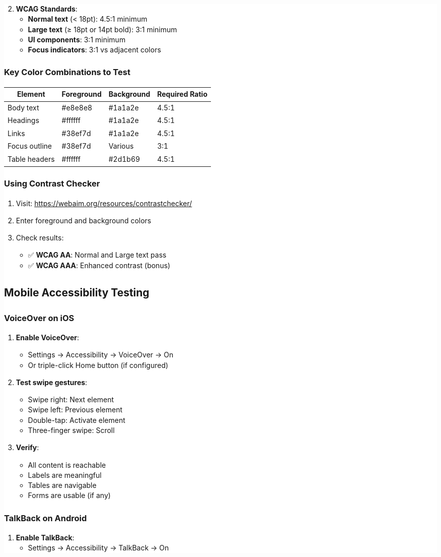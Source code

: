 2. **WCAG Standards**:
   - **Normal text** (< 18pt): 4.5:1 minimum
   - **Large text** (≥ 18pt or 14pt bold): 3:1 minimum
   - **UI components**: 3:1 minimum
   - **Focus indicators**: 3:1 vs adjacent colors

### Key Color Combinations to Test

| Element | Foreground | Background | Required Ratio |
|---------|-----------|------------|----------------|
| Body text | #e8e8e8 | #1a1a2e | 4.5:1 |
| Headings | #ffffff | #1a1a2e | 4.5:1 |
| Links | #38ef7d | #1a1a2e | 4.5:1 |
| Focus outline | #38ef7d | Various | 3:1 |
| Table headers | #ffffff | #2d1b69 | 4.5:1 |

### Using Contrast Checker

1. Visit: https://webaim.org/resources/contrastchecker/

2. Enter foreground and background colors

3. Check results:
   - ✅ **WCAG AA**: Normal and Large text pass
   - ✅ **WCAG AAA**: Enhanced contrast (bonus)

## Mobile Accessibility Testing

### VoiceOver on iOS

1. **Enable VoiceOver**:
   - Settings → Accessibility → VoiceOver → On
   - Or triple-click Home button (if configured)

2. **Test swipe gestures**:
   - Swipe right: Next element
   - Swipe left: Previous element
   - Double-tap: Activate element
   - Three-finger swipe: Scroll

3. **Verify**:
   - All content is reachable
   - Labels are meaningful
   - Tables are navigable
   - Forms are usable (if any)

### TalkBack on Android

1. **Enable TalkBack**:
   - Settings → Accessibility → TalkBack → On
